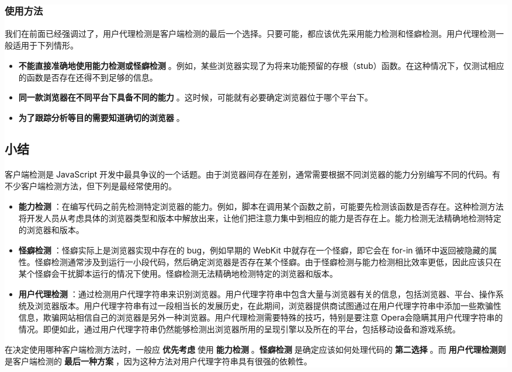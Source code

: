 ```js
```
### 使用方法

我们在前面已经强调过了，用户代理检测是客户端检测的最后一个选择。只要可能，都应该优先采用能力检测和怪癖检测。用户代理检测一般适用于下列情形。

- **不能直接准确地使用能力检测或怪癖检测** 。例如，某些浏览器实现了为将来功能预留的存根（stub）函数。在这种情况下，仅测试相应的函数是否存在还得不到足够的信息。

- **同一款浏览器在不同平台下具备不同的能力** 。这时候，可能就有必要确定浏览器位于哪个平台下。

- **为了跟踪分析等目的需要知道确切的浏览器** 。

## 小结

客户端检测是 JavaScript 开发中最具争议的一个话题。由于浏览器间存在差别，通常需要根据不同浏览器的能力分别编写不同的代码。有不少客户端检测方法，但下列是最经常使用的。

- **能力检测** ：在编写代码之前先检测特定浏览器的能力。例如，脚本在调用某个函数之前，可能要先检测该函数是否存在。这种检测方法将开发人员从考虑具体的浏览器类型和版本中解放出来，让他们把注意力集中到相应的能力是否存在上。能力检测无法精确地检测特定的浏览器和版本。

-  **怪癖检测** ：怪癖实际上是浏览器实现中存在的 bug，例如早期的 WebKit 中就存在一个怪癖，即它会在 for-in 循环中返回被隐藏的属性。怪癖检测通常涉及到运行一小段代码，然后确定浏览器是否存在某个怪癖。由于怪癖检测与能力检测相比效率更低，因此应该只在某个怪癖会干扰脚本运行的情况下使用。怪癖检测无法精确地检测特定的浏览器和版本。

- **用户代理检测** ：通过检测用户代理字符串来识别浏览器。用户代理字符串中包含大量与浏览器有关的信息，包括浏览器、平台、操作系统及浏览器版本。用户代理字符串有过一段相当长的发展历史，在此期间，浏览器提供商试图通过在用户代理字符串中添加一些欺骗性信息，欺骗网站相信自己的浏览器是另外一种浏览器。用户代理检测需要特殊的技巧，特别是要注意 Opera会隐瞒其用户代理字符串的情况。即便如此，通过用户代理字符串仍然能够检测出浏览器所用的呈现引擎以及所在的平台，包括移动设备和游戏系统。

在决定使用哪种客户端检测方法时，一般应 **优先考虑** 使用 **能力检测** 。**怪癖检测** 是确定应该如何处理代码的 **第二选择** 。而 **用户代理检测则** 是客户端检测的 **最后一种方案** ，因为这种方法对用户代理字符串具有很强的依赖性。